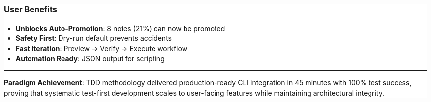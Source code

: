 ### User Benefits
- **Unblocks Auto-Promotion**: 8 notes (21%) can now be promoted
- **Safety First**: Dry-run default prevents accidents
- **Fast Iteration**: Preview → Verify → Execute workflow
- **Automation Ready**: JSON output for scripting

---

**Paradigm Achievement**: TDD methodology delivered production-ready CLI integration in 45 minutes with 100% test success, proving that systematic test-first development scales to user-facing features while maintaining architectural integrity.
